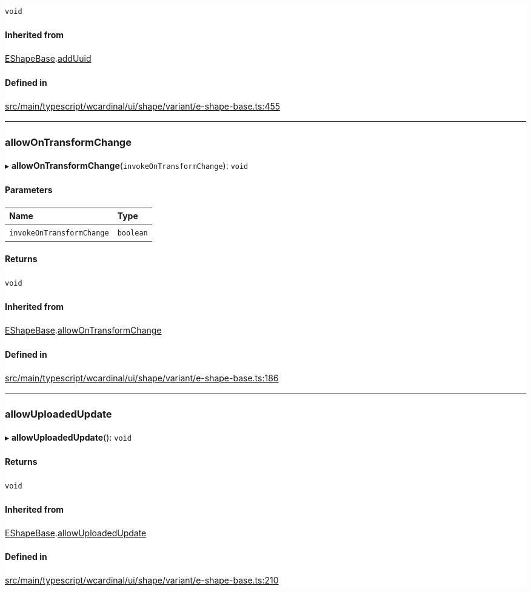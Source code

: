`void`

#### Inherited from

[EShapeBase](EShapeBase.md).[addUuid](EShapeBase.md#adduuid)

#### Defined in

[src/main/typescript/wcardinal/ui/shape/variant/e-shape-base.ts:455](https://github.com/winter-cardinal/winter-cardinal-ui/blob/v0.160.0/src/main/typescript/wcardinal/ui/shape/variant/e-shape-base.ts#L455)

___

### allowOnTransformChange

▸ **allowOnTransformChange**(`invokeOnTransformChange`): `void`

#### Parameters

| Name | Type |
| :------ | :------ |
| `invokeOnTransformChange` | `boolean` |

#### Returns

`void`

#### Inherited from

[EShapeBase](EShapeBase.md).[allowOnTransformChange](EShapeBase.md#allowontransformchange)

#### Defined in

[src/main/typescript/wcardinal/ui/shape/variant/e-shape-base.ts:186](https://github.com/winter-cardinal/winter-cardinal-ui/blob/v0.160.0/src/main/typescript/wcardinal/ui/shape/variant/e-shape-base.ts#L186)

___

### allowUploadedUpdate

▸ **allowUploadedUpdate**(): `void`

#### Returns

`void`

#### Inherited from

[EShapeBase](EShapeBase.md).[allowUploadedUpdate](EShapeBase.md#allowuploadedupdate)

#### Defined in

[src/main/typescript/wcardinal/ui/shape/variant/e-shape-base.ts:210](https://github.com/winter-cardinal/winter-cardinal-ui/blob/v0.160.0/src/main/typescript/wcardinal/ui/shape/variant/e-shape-base.ts#L210)
